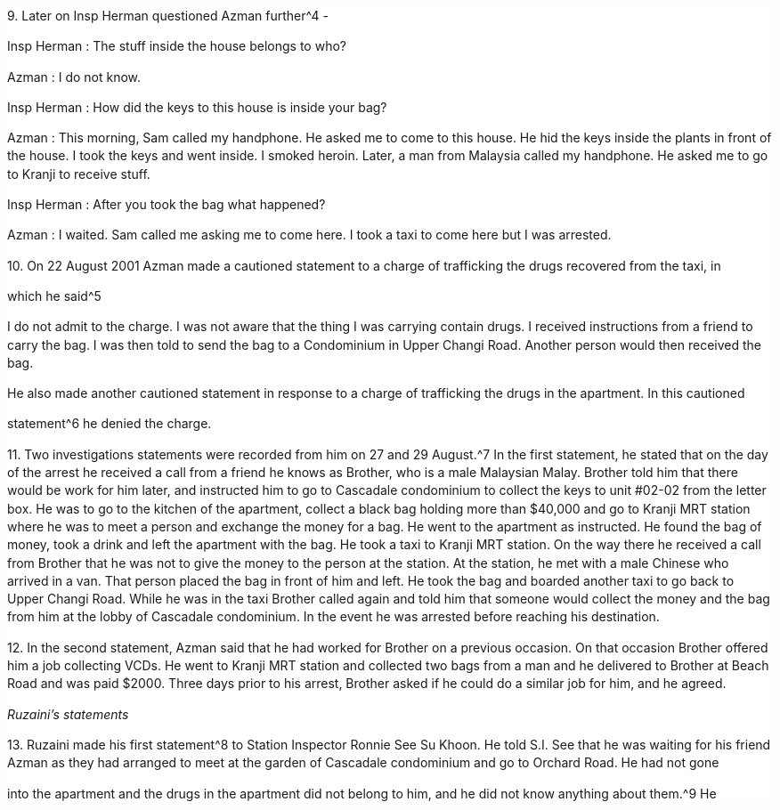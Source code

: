 9\. Later on Insp Herman questioned Azman further^4 - 

 Insp Herman : The stuff inside the house belongs to who? 

 Azman : I do not know. 

 Insp Herman : How did the keys to this house is inside your bag? 

 Azman : This morning, Sam called my handphone. He asked me to come to this house. He hid the keys inside the plants in front of the house. I took the keys and went inside. I smoked heroin. Later, a man from Malaysia called my handphone. He asked me to go to Kranji to receive stuff. 

 Insp Herman : After you took the bag what happened? 

 Azman : I waited. Sam called me asking me to come here. I took a taxi to come here but I was arrested. 

10\. On 22 August 2001 Azman made a cautioned statement to a charge of trafficking the drugs recovered from the taxi, in 

which he said^5 

 I do not admit to the charge. I was not aware that the thing I was carrying contain drugs. I received instructions from a friend to carry the bag. I was then told to send the bag to a Condominium in Upper Changi Road. Another person would then received the bag. 

He also made another cautioned statement in response to a charge of trafficking the drugs in the apartment. In this cautioned 


statement^6 he denied the charge. 

11\. Two investigations statements were recorded from him on 27 and 29 August.^7 In the first statement, he stated that on the day of the arrest he received a call from a friend he knows as Brother, who is a male Malaysian Malay. Brother told him that there would be work for him later, and instructed him to go to Cascadale condominium to collect the keys to unit #02-02 from the letter box. He was to go to the kitchen of the apartment, collect a black bag holding more than $40,000 and go to Kranji MRT station where he was to meet a person and exchange the money for a bag. He went to the apartment as instructed. He found the bag of money, took a drink and left the apartment with the bag. He took a taxi to Kranji MRT station. On the way there he received a call from Brother that he was not to give the money to the person at the station. At the station, he met with a male Chinese who arrived in a van. That person placed the bag in front of him and left. He took the bag and boarded another taxi to go back to Upper Changi Road. While he was in the taxi Brother called again and told him that someone would collect the money and the bag from him at the lobby of Cascadale condominium. In the event he was arrested before reaching his destination. 

12\. In the second statement, Azman said that he had worked for Brother on a previous occasion. On that occasion Brother offered him a job collecting VCDs. He went to Kranji MRT station and collected two bags from a man and he delivered to Brother at Beach Road and was paid $2000. Three days prior to his arrest, Brother asked if he could do a similar job for him, and he agreed. 

_Ruzaini’s statements_ 

13\. Ruzaini made his first statement^8 to Station Inspector Ronnie See Su Khoon. He told S.I. See that he was waiting for his friend Azman as they had arranged to meet at the garden of Cascadale condominium and go to Orchard Road. He had not gone 

into the apartment and the drugs in the apartment did not belong to him, and he did not know anything about them.^9 He 
